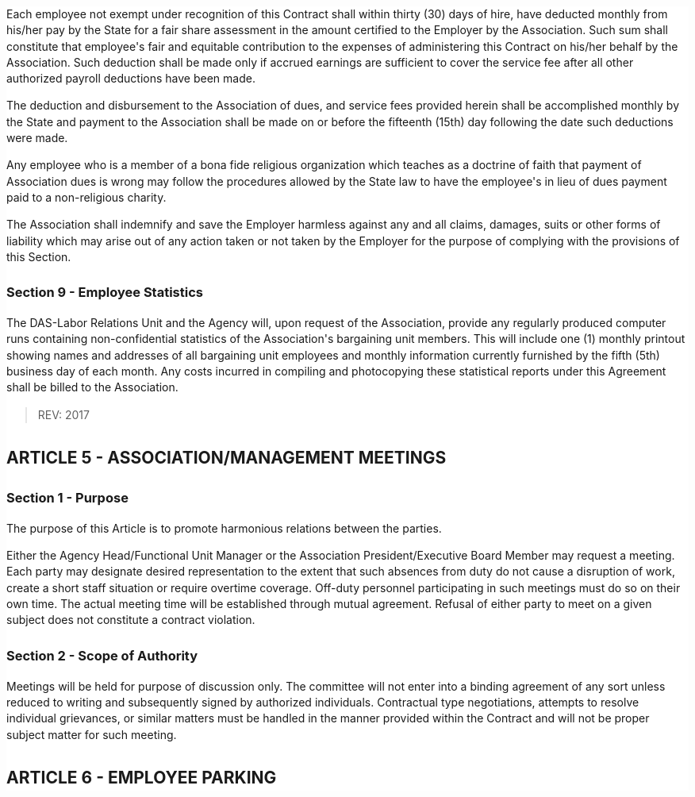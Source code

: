 Each employee not exempt under recognition of this Contract shall within thirty \(30\) days of hire, have deducted monthly from his/her pay by the State for a fair share assessment in the amount certified to the Employer by the Association. Such sum shall constitute that employee's fair and equitable contribution to the expenses of administering this Contract on his/her behalf by the Association. Such deduction shall be made only if accrued earnings are sufficient to cover the service fee after all other authorized payroll deductions have been made.

The deduction and disbursement to the Association of dues, and service fees provided herein shall be accomplished monthly by the State and payment to the Association shall be made on or before the fifteenth \(15th\) day following the date such deductions were made.

Any employee who is a member of a bona fide religious organization which teaches as a doctrine of faith that payment of Association dues is wrong may follow the procedures allowed by the State law to have the employee's in lieu of dues payment paid to a non-religious charity.

The Association shall indemnify and save the Employer harmless against any and all claims, damages, suits or other forms of liability which may arise out of any action taken or not taken by the Employer for the purpose of complying with the provisions of this Section.

### Section 9 - Employee Statistics

The DAS-Labor Relations Unit and the Agency will, upon request of the Association, provide any regularly produced computer runs containing non-confidential statistics of the Association's bargaining unit members. This will include one \(1\) monthly printout showing names and addresses of all bargaining unit employees and monthly information currently furnished by the fifth \(5th\) business day of each month. Any costs incurred in compiling and photocopying these statistical reports under this Agreement shall be billed to the Association.

> REV: 2017

## ARTICLE 5 - ASSOCIATION/MANAGEMENT MEETINGS

### Section 1 - Purpose

The purpose of this Article is to promote harmonious relations between the parties.

Either the Agency Head/Functional Unit Manager or the Association President/Executive Board Member may request a meeting. Each party may designate desired representation to the extent that such absences from duty do not cause a disruption of work, create a short staff situation or require overtime coverage. Off-duty personnel participating in such meetings must do so on their own time. The actual meeting time will be established through mutual agreement. Refusal of either party to meet on a given subject does not constitute a contract violation.

### Section 2 - Scope of Authority

Meetings will be held for purpose of discussion only. The committee will not enter into a binding agreement of any sort unless reduced to writing and subsequently signed by authorized individuals. Contractual type negotiations, attempts to resolve individual grievances, or similar matters must be handled in the manner provided within the Contract and will not be proper subject matter for such meeting.

## ARTICLE 6 - EMPLOYEE PARKING
